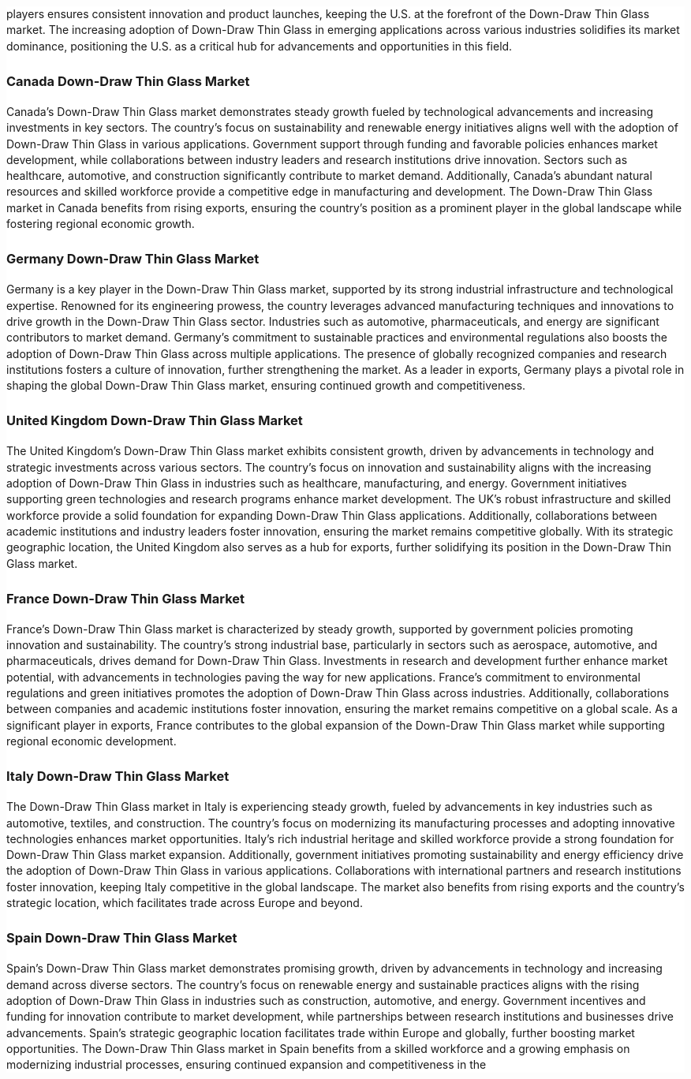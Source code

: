 players ensures consistent innovation and product launches, keeping the U.S. at the forefront of the Down-Draw Thin Glass market. The increasing adoption of Down-Draw Thin Glass in emerging applications across various industries solidifies its market dominance, positioning the U.S. as a critical hub for advancements and opportunities in this field.</p><h3>Canada Down-Draw Thin Glass Market</h3><p>Canada&rsquo;s Down-Draw Thin Glass market demonstrates steady growth fueled by technological advancements and increasing investments in key sectors. The country&rsquo;s focus on sustainability and renewable energy initiatives aligns well with the adoption of Down-Draw Thin Glass in various applications. Government support through funding and favorable policies enhances market development, while collaborations between industry leaders and research institutions drive innovation. Sectors such as healthcare, automotive, and construction significantly contribute to market demand. Additionally, Canada&rsquo;s abundant natural resources and skilled workforce provide a competitive edge in manufacturing and development. The Down-Draw Thin Glass market in Canada benefits from rising exports, ensuring the country&rsquo;s position as a prominent player in the global landscape while fostering regional economic growth.</p><h3>Germany Down-Draw Thin Glass Market</h3><p>Germany is a key player in the Down-Draw Thin Glass market, supported by its strong industrial infrastructure and technological expertise. Renowned for its engineering prowess, the country leverages advanced manufacturing techniques and innovations to drive growth in the Down-Draw Thin Glass sector. Industries such as automotive, pharmaceuticals, and energy are significant contributors to market demand. Germany&rsquo;s commitment to sustainable practices and environmental regulations also boosts the adoption of Down-Draw Thin Glass across multiple applications. The presence of globally recognized companies and research institutions fosters a culture of innovation, further strengthening the market. As a leader in exports, Germany plays a pivotal role in shaping the global Down-Draw Thin Glass market, ensuring continued growth and competitiveness.</p><h3>United Kingdom Down-Draw Thin Glass Market</h3><p>The United Kingdom&rsquo;s Down-Draw Thin Glass market exhibits consistent growth, driven by advancements in technology and strategic investments across various sectors. The country&rsquo;s focus on innovation and sustainability aligns with the increasing adoption of Down-Draw Thin Glass in industries such as healthcare, manufacturing, and energy. Government initiatives supporting green technologies and research programs enhance market development. The UK&rsquo;s robust infrastructure and skilled workforce provide a solid foundation for expanding Down-Draw Thin Glass applications. Additionally, collaborations between academic institutions and industry leaders foster innovation, ensuring the market remains competitive globally. With its strategic geographic location, the United Kingdom also serves as a hub for exports, further solidifying its position in the Down-Draw Thin Glass market.</p><h3>France Down-Draw Thin Glass Market</h3><p>France&rsquo;s Down-Draw Thin Glass market is characterized by steady growth, supported by government policies promoting innovation and sustainability. The country&rsquo;s strong industrial base, particularly in sectors such as aerospace, automotive, and pharmaceuticals, drives demand for Down-Draw Thin Glass. Investments in research and development further enhance market potential, with advancements in technologies paving the way for new applications. France&rsquo;s commitment to environmental regulations and green initiatives promotes the adoption of Down-Draw Thin Glass across industries. Additionally, collaborations between companies and academic institutions foster innovation, ensuring the market remains competitive on a global scale. As a significant player in exports, France contributes to the global expansion of the Down-Draw Thin Glass market while supporting regional economic development.</p><h3>Italy Down-Draw Thin Glass Market</h3><p>The Down-Draw Thin Glass market in Italy is experiencing steady growth, fueled by advancements in key industries such as automotive, textiles, and construction. The country&rsquo;s focus on modernizing its manufacturing processes and adopting innovative technologies enhances market opportunities. Italy&rsquo;s rich industrial heritage and skilled workforce provide a strong foundation for Down-Draw Thin Glass market expansion. Additionally, government initiatives promoting sustainability and energy efficiency drive the adoption of Down-Draw Thin Glass in various applications. Collaborations with international partners and research institutions foster innovation, keeping Italy competitive in the global landscape. The market also benefits from rising exports and the country&rsquo;s strategic location, which facilitates trade across Europe and beyond.</p><h3>Spain Down-Draw Thin Glass Market</h3><p>Spain&rsquo;s Down-Draw Thin Glass market demonstrates promising growth, driven by advancements in technology and increasing demand across diverse sectors. The country&rsquo;s focus on renewable energy and sustainable practices aligns with the rising adoption of Down-Draw Thin Glass in industries such as construction, automotive, and energy. Government incentives and funding for innovation contribute to market development, while partnerships between research institutions and businesses drive advancements. Spain&rsquo;s strategic geographic location facilitates trade within Europe and globally, further boosting market opportunities. The Down-Draw Thin Glass market in Spain benefits from a skilled workforce and a growing emphasis on modernizing industrial processes, ensuring continued expansion and competitiveness in the